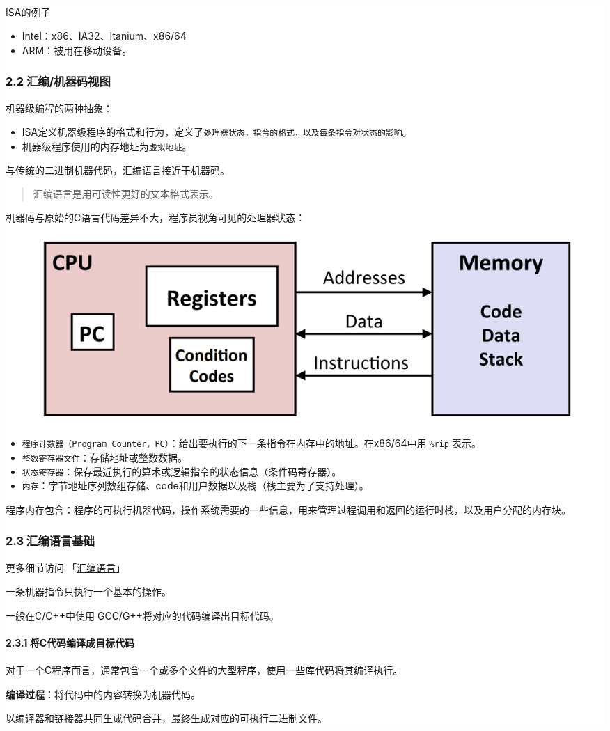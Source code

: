 ISA的例子
- Intel：x86、IA32、Itanium、x86/64
- ARM：被用在移动设备。

### 2.2 汇编/机器码视图

机器级编程的两种抽象：

- ISA定义机器级程序的格式和行为，定义了`处理器状态，指令的格式，以及每条指令对状态的影响`。
- 机器级程序使用的内存地址为`虚拟地址`。

与传统的二进制机器代码，汇编语言接近于机器码。
> 汇编语言是用可读性更好的文本格式表示。

机器码与原始的C语言代码差异不大，程序员视角可见的处理器状态：

![](./img/ch03_img/汇编_机器码视图.png)
- `程序计数器（Program Counter，PC）`：给出要执行的下一条指令在内存中的地址。在x86/64中用 `%rip` 表示。
- `整数寄存器文件`：存储地址或整数数据。
- `状态寄存器`：保存最近执行的算术或逻辑指令的状态信息（条件码寄存器）。
- `内存`：字节地址序列数组存储、code和用户数据以及栈（栈主要为了支持处理）。

程序内存包含：程序的可执行机器代码，操作系统需要的一些信息，用来管理过程调用和返回的运行时栈，以及用户分配的内存块。


### 2.3 汇编语言基础

更多细节访问 「[汇编语言](./../../assembly)」

一条机器指令只执行一个基本的操作。

一般在C/C++中使用 GCC/G++将对应的代码编译出目标代码。

#### 2.3.1 将C代码编译成目标代码
对于一个C程序而言，通常包含一个或多个文件的大型程序，使用一些库代码将其编译执行。

**编译过程**：将代码中的内容转换为机器代码。

以编译器和链接器共同生成代码合并，最终生成对应的可执行二进制文件。
